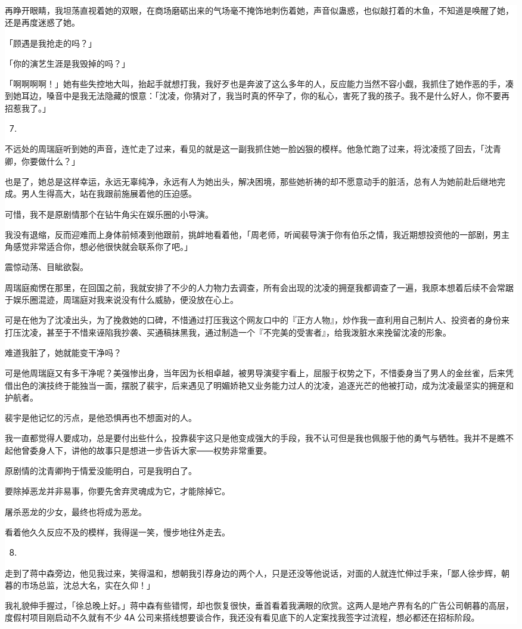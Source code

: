 
再睁开眼睛，我坦荡直视着她的双眼，在商场磨砺出来的气场毫不掩饰地刺伤着她，声音似蛊惑，也似敲打着的木鱼，不知道是唤醒了她，还是再度迷惑了她。


「顾遇是我抢走的吗？」


「你的演艺生涯是我毁掉的吗？」


「啊啊啊啊！」她有些失控地大叫，抬起手就想打我，我好歹也是奔波了这么多年的人，反应能力当然不容小觑，我抓住了她作恶的手，凑到她耳边，嗓音中是我无法隐藏的恨意：「沈凌，你猜对了，我当时真的怀孕了，你的私心，害死了我的孩子。我不是什么好人，你不要再招惹我了。」


7.


不远处的周瑞庭听到她的声音，连忙走了过来，看见的就是这一副我抓住她一脸凶狠的模样。他急忙跑了过来，将沈凌揽了回去，「沈青卿，你要做什么？」


也是了，她总是这样幸运，永远无辜纯净，永远有人为她出头，解决困境，那些她祈祷的却不愿意动手的脏活，总有人为她前赴后继地完成。男人生得高大，站在我跟前施展着他的压迫感。


可惜，我不是原剧情那个在钻牛角尖在娱乐圈的小导演。


我没有退缩，反而迎难而上身体前倾凑到他跟前，挑衅地看着他，「周老师，听闻裴导演于你有伯乐之情，我近期想投资他的一部剧，男主角感觉非常适合你，想必他很快就会联系你了吧。」


震惊动荡、目眦欲裂。


周瑞庭痴愣在那里，在回国之前，我就安排了不少的人力物力去调查，所有会出现的沈凌的拥趸我都调查了一遍，我原本想着后续不会常踞于娱乐圈混迹，周瑞庭对我来说没有什么威胁，便没放在心上。


可是在他为了沈凌出头，为了挽救她的口碑，不惜通过打压我这个网友口中的『正方人物』，炒作我一直利用自己制片人、投资者的身份来打压沈凌，甚至于不惜来诬陷我抄袭、买通稿抹黑我，通过制造一个『不完美的受害者』，给我泼脏水来挽留沈凌的形象。


难道我脏了，她就能变干净吗？


可是他周瑞庭又有多干净呢？美强惨出身，当年因为长相卓越，被男导演斐宇看上，屈服于权势之下，不惜委身当了男人的金丝雀，后来凭借出色的演技终于能独当一面，摆脱了裴宇，后来遇见了明媚娇艳又业务能力过人的沈凌，追逐光芒的他被打动，成为沈凌最坚实的拥趸和护航者。


裴宇是他记忆的污点，是他恐惧再也不想面对的人。


我一直都觉得人要成功，总是要付出些什么，投靠裴宇这只是他变成强大的手段，我不认可但是我也佩服于他的勇气与牺牲。我并不是瞧不起他曾委身人下，讲他的故事只是想进一步告诉大家——权势非常重要。


原剧情的沈青卿拘于情爱没能明白，可是我明白了。


要除掉恶龙并非易事，你要先舍弃灵魂成为它，才能除掉它。


屠杀恶龙的少女，最终也将成为恶龙。


看着他久久反应不及的模样，我得逞一笑，慢步地往外走去。


8.


走到了蒋中森旁边，他见我过来，笑得温和，想朝我引荐身边的两个人，只是还没等他说话，对面的人就连忙伸过手来，「鄙人徐步辉，朝暮的市场总监，沈总大名，实在久仰！」


我礼貌伸手握过，「徐总晚上好。」蒋中森有些错愕，却也恢复很快，垂首看着我满眼的欣赏。这两人是地产界有名的广告公司朝暮的高层，度假村项目刚启动不久就有不少 4A 公司来搭线想要谈合作，我还没有看见底下的人定案找我签字过流程，想必都还在招标阶段。
